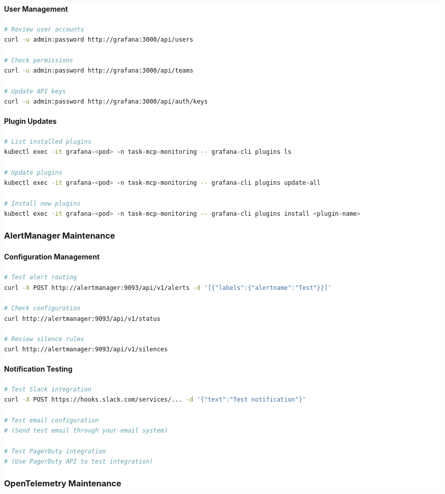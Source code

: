 #### User Management
```bash
# Review user accounts
curl -u admin:password http://grafana:3000/api/users

# Check permissions
curl -u admin:password http://grafana:3000/api/teams

# Update API keys
curl -u admin:password http://grafana:3000/api/auth/keys
```

#### Plugin Updates
```bash
# List installed plugins
kubectl exec -it grafana-<pod> -n task-mcp-monitoring -- grafana-cli plugins ls

# Update plugins
kubectl exec -it grafana-<pod> -n task-mcp-monitoring -- grafana-cli plugins update-all

# Install new plugins
kubectl exec -it grafana-<pod> -n task-mcp-monitoring -- grafana-cli plugins install <plugin-name>
```

### AlertManager Maintenance

#### Configuration Management
```bash
# Test alert routing
curl -X POST http://alertmanager:9093/api/v1/alerts -d '[{"labels":{"alertname":"Test"}}]'

# Check configuration
curl http://alertmanager:9093/api/v1/status

# Review silence rules
curl http://alertmanager:9093/api/v1/silences
```

#### Notification Testing
```bash
# Test Slack integration
curl -X POST https://hooks.slack.com/services/... -d '{"text":"Test notification"}'

# Test email configuration
# (Send test email through your email system)

# Test PagerDuty integration
# (Use PagerDuty API to test integration)
```

### OpenTelemetry Maintenance
